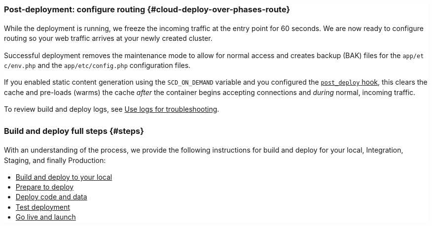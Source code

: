 ### Post-deployment: configure routing {#cloud-deploy-over-phases-route}

While the deployment is running, we freeze the incoming traffic at the entry point for 60 seconds. We are now ready to configure routing so your web traffic arrives at your newly created cluster.

Successful deployment removes the maintenance mode to allow for normal access and creates backup (BAK) files for the `app/etc/env.php` and the `app/etc/config.php` configuration files.

If you enabled static content generation using the `SCD_ON_DEMAND` variable and you configured the [`post_deploy` hook]({{page.baseurl}}/cloud/configure/magento-app-yaml.html#hooks), this clears the cache and pre-loads (warms) the cache _after_ the container begins accepting connections and _during_ normal, incoming traffic.

To review build and deploy logs, see [Use logs for troubleshooting]({{page.baseurl}}/cloud/troubleshooting/environments-logs.html).

### Build and deploy full steps {#steps}

With an understanding of the process, we provide the following instructions for build and deploy for your local, Integration, Staging, and finally Production:

* [Build and deploy to your local]({{page.baseurl}}/cloud/deploy/build-deploy-local.html)
* [Prepare to deploy]({{page.baseurl}}/cloud/deploy/prepare-deploy.html)
* [Deploy code and data]({{page.baseurl}}/cloud/deploy/migrate-files-data.html)
* [Test deployment]({{page.baseurl}}/cloud/deploy/test-deploy.html)
* [Go live and launch]({{page.baseurl}}/cloud/live/go-live-overview.html)

